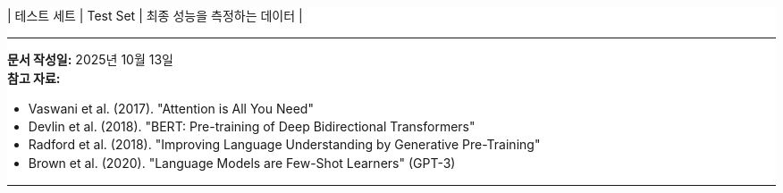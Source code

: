 | 테스트 세트 | Test Set | 최종 성능을 측정하는 데이터 |

---

**문서 작성일:** 2025년 10월 13일  
**참고 자료:**
- Vaswani et al. (2017). "Attention is All You Need"
- Devlin et al. (2018). "BERT: Pre-training of Deep Bidirectional Transformers"
- Radford et al. (2018). "Improving Language Understanding by Generative Pre-Training"
- Brown et al. (2020). "Language Models are Few-Shot Learners" (GPT-3)

---

